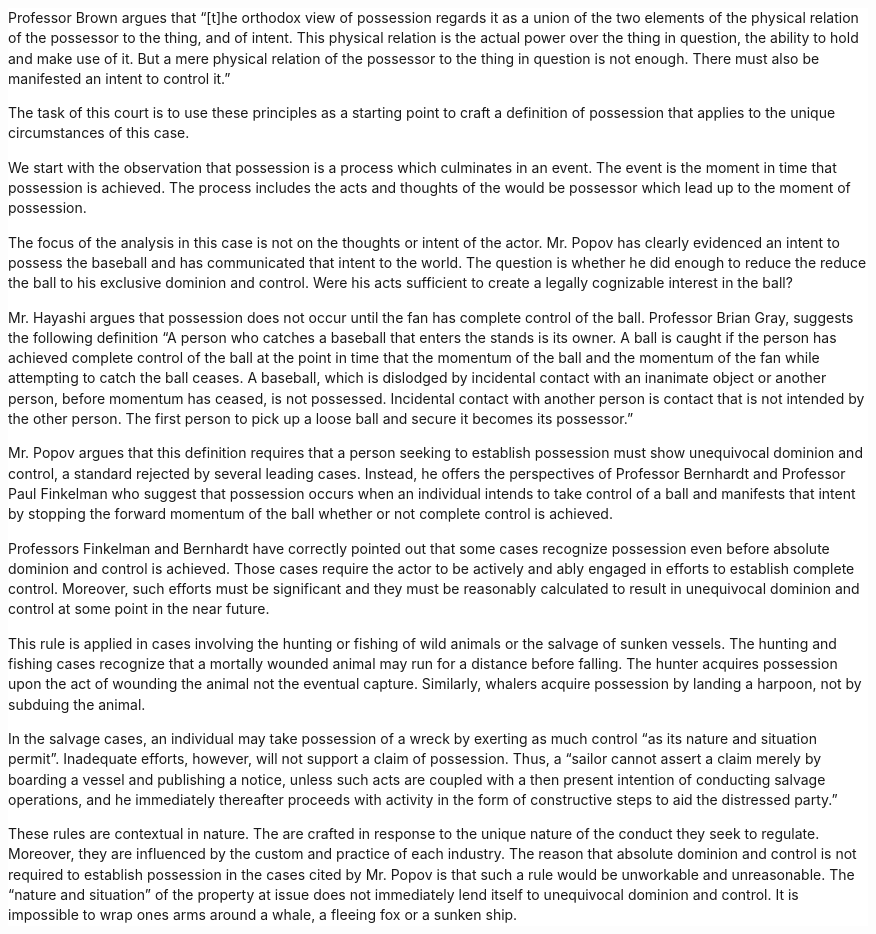 Professor Brown argues that “[t]he orthodox view of possession regards it as a union of the two elements of the physical relation of the possessor to the thing, and of intent. This physical relation is the actual power over the thing in question, the ability to hold and make use of it. But a mere physical relation of the possessor to the thing in question is not enough. There must also be manifested an intent to control it.”

The task of this court is to use these principles as a starting point to craft a definition of possession that applies to the unique circumstances of this case.

We start with the observation that possession is a process which culminates in an event. The event is the moment in time that possession is achieved. The process includes the acts and thoughts of the would be possessor which lead up to the moment of possession.

The focus of the analysis in this case is not on the thoughts or intent of the actor. Mr. Popov has clearly evidenced an intent to possess the baseball and has communicated that intent to the world. The question is whether he did enough to reduce the reduce the ball to his exclusive dominion and control. Were his acts sufficient to create a legally cognizable interest in the ball?

Mr. Hayashi argues that possession does not occur until the fan has complete control of the ball. Professor Brian Gray, suggests the following definition “A person who catches a baseball that enters the stands is its owner. A ball is caught if the person has achieved complete control of the ball at the point in time that the momentum of the ball and the momentum of the fan while attempting to catch the ball ceases. A baseball, which is dislodged by incidental contact with an inanimate object or another person, before momentum has ceased, is not possessed. Incidental contact with another person is contact that is not intended by the other person. The first person to pick up a loose ball and secure it becomes its possessor.”

Mr. Popov argues that this definition requires that a person seeking to establish possession must show unequivocal dominion and control, a standard rejected by several leading cases. Instead, he offers the perspectives of Professor Bernhardt and Professor Paul Finkelman who suggest that possession occurs when an individual intends to take control of a ball and manifests that intent by stopping the forward momentum of the ball whether or not complete control is achieved.

Professors Finkelman and Bernhardt have correctly pointed out that some cases recognize possession even before absolute dominion and control is achieved. Those cases require the actor to be actively and ably engaged in efforts to establish complete control. Moreover, such efforts must be significant and they must be reasonably calculated to result in unequivocal dominion and control at some point in the near future.

This rule is applied in cases involving the hunting or fishing of wild animals or the salvage of sunken vessels. The hunting and fishing cases recognize that a mortally wounded animal may run for a distance before falling. The hunter acquires possession upon the act of wounding the animal not the eventual capture. Similarly, whalers acquire possession by landing a harpoon, not by subduing the animal.

In the salvage cases, an individual may take possession of a wreck by exerting as much control “as its nature and situation permit”. Inadequate efforts, however, will not support a claim of possession. Thus, a “sailor cannot assert a claim merely by boarding a vessel and publishing a notice, unless such acts are coupled with a then present intention of conducting salvage operations, and he immediately thereafter proceeds with activity in the form of constructive steps to aid the distressed party.”

These rules are contextual in nature. The are crafted in response to the unique nature of the conduct they seek to regulate. Moreover, they are influenced by the custom and practice of each industry. The reason that absolute dominion and control is not required to establish possession in the cases cited by Mr. Popov is that such a rule would be unworkable and unreasonable. The “nature and situation” of the property at issue does not immediately lend itself to unequivocal dominion and control. It is impossible to wrap ones arms around a whale, a fleeing fox or a sunken ship.
